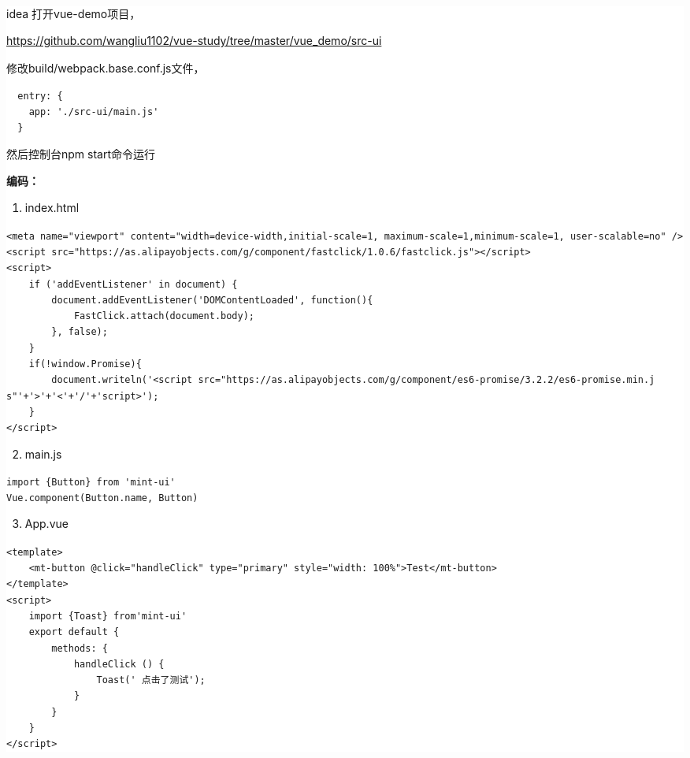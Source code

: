 idea 打开vue-demo项目，

https://github.com/wangliu1102/vue-study/tree/master/vue_demo/src-ui

修改build/webpack.base.conf.js文件，

 

```
  entry: {
    app: './src-ui/main.js'
  }
```

然后控制台npm start命令运行

**编码：**

1) index.html

 

```
<meta name="viewport" content="width=device-width,initial-scale=1, maximum-scale=1,minimum-scale=1, user-scalable=no" />
<script src="https://as.alipayobjects.com/g/component/fastclick/1.0.6/fastclick.js"></script>
<script>
    if ('addEventListener' in document) {
        document.addEventListener('DOMContentLoaded', function(){
            FastClick.attach(document.body);
        }, false);
    }
    if(!window.Promise){
        document.writeln('<script src="https://as.alipayobjects.com/g/component/es6-promise/3.2.2/es6-promise.min.js"'+'>'+'<'+'/'+'script>');
    }
</script>
```

2) main.js

 

```
import {Button} from 'mint-ui'
Vue.component(Button.name, Button)
```

3) App.vue

 

```
<template>
    <mt-button @click="handleClick" type="primary" style="width: 100%">Test</mt-button>
</template>
<script>
    import {Toast} from'mint-ui'
    export default {
        methods: {
            handleClick () {
                Toast(' 点击了测试');
            }
        }
    }
</script>
```
